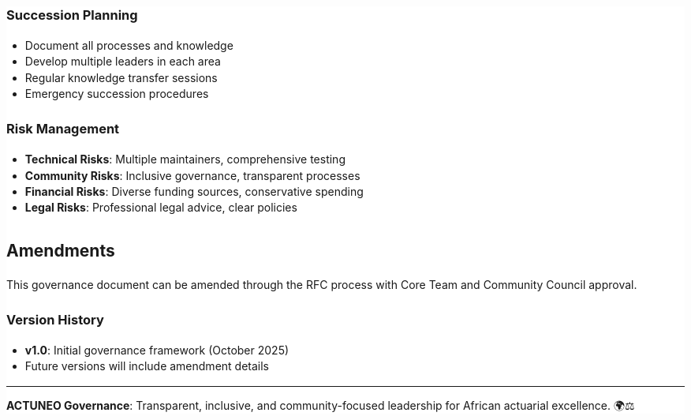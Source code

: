 ### Succession Planning
- Document all processes and knowledge
- Develop multiple leaders in each area
- Regular knowledge transfer sessions
- Emergency succession procedures

### Risk Management
- **Technical Risks**: Multiple maintainers, comprehensive testing
- **Community Risks**: Inclusive governance, transparent processes
- **Financial Risks**: Diverse funding sources, conservative spending
- **Legal Risks**: Professional legal advice, clear policies

## Amendments

This governance document can be amended through the RFC process with Core Team and Community Council approval.

### Version History
- **v1.0**: Initial governance framework (October 2025)
- Future versions will include amendment details

---

**ACTUNEO Governance**: Transparent, inclusive, and community-focused leadership for African actuarial excellence. 🌍⚖️
